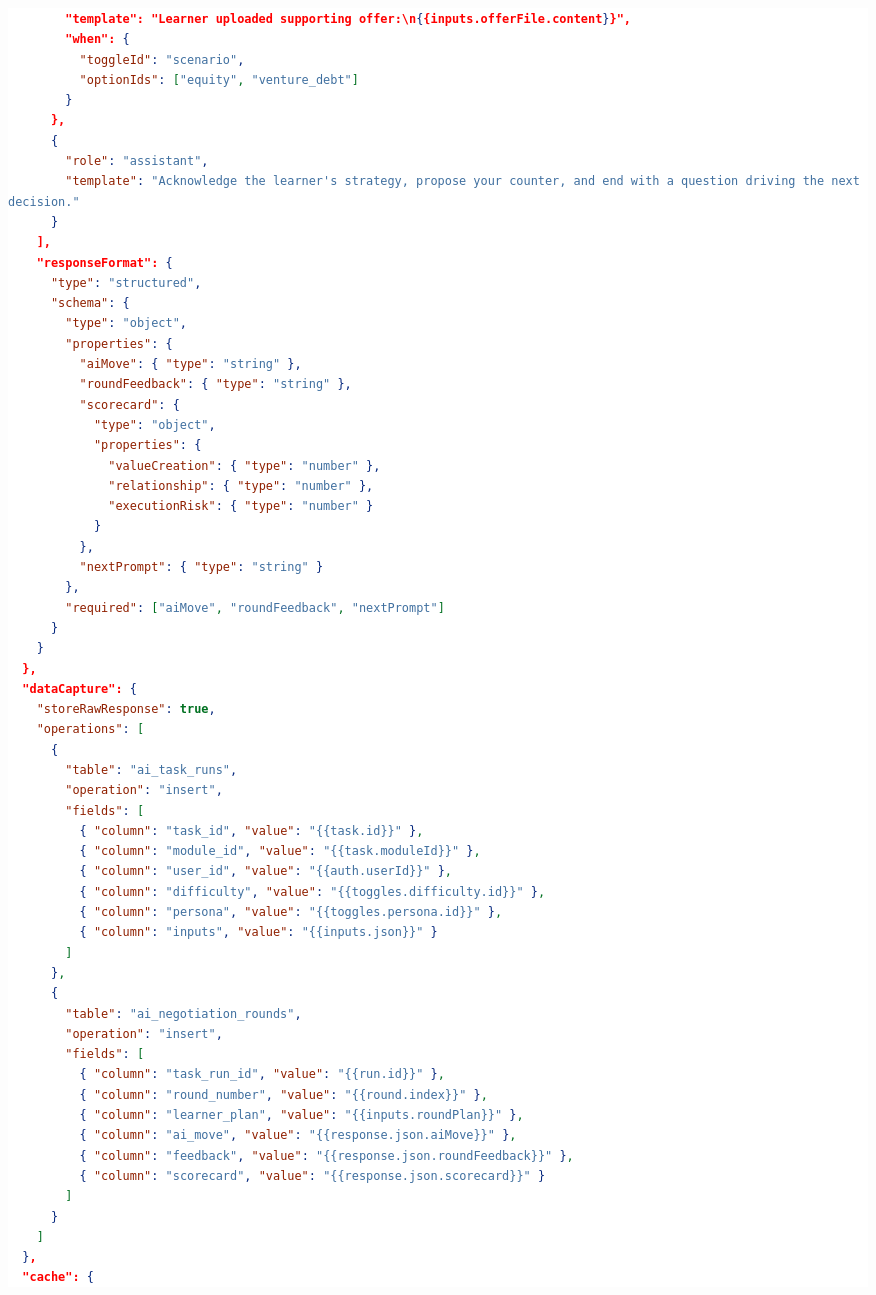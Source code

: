 ```json
        "template": "Learner uploaded supporting offer:\n{{inputs.offerFile.content}}",
        "when": {
          "toggleId": "scenario",
          "optionIds": ["equity", "venture_debt"]
        }
      },
      {
        "role": "assistant",
        "template": "Acknowledge the learner's strategy, propose your counter, and end with a question driving the next decision."
      }
    ],
    "responseFormat": {
      "type": "structured",
      "schema": {
        "type": "object",
        "properties": {
          "aiMove": { "type": "string" },
          "roundFeedback": { "type": "string" },
          "scorecard": {
            "type": "object",
            "properties": {
              "valueCreation": { "type": "number" },
              "relationship": { "type": "number" },
              "executionRisk": { "type": "number" }
            }
          },
          "nextPrompt": { "type": "string" }
        },
        "required": ["aiMove", "roundFeedback", "nextPrompt"]
      }
    }
  },
  "dataCapture": {
    "storeRawResponse": true,
    "operations": [
      {
        "table": "ai_task_runs",
        "operation": "insert",
        "fields": [
          { "column": "task_id", "value": "{{task.id}}" },
          { "column": "module_id", "value": "{{task.moduleId}}" },
          { "column": "user_id", "value": "{{auth.userId}}" },
          { "column": "difficulty", "value": "{{toggles.difficulty.id}}" },
          { "column": "persona", "value": "{{toggles.persona.id}}" },
          { "column": "inputs", "value": "{{inputs.json}}" }
        ]
      },
      {
        "table": "ai_negotiation_rounds",
        "operation": "insert",
        "fields": [
          { "column": "task_run_id", "value": "{{run.id}}" },
          { "column": "round_number", "value": "{{round.index}}" },
          { "column": "learner_plan", "value": "{{inputs.roundPlan}}" },
          { "column": "ai_move", "value": "{{response.json.aiMove}}" },
          { "column": "feedback", "value": "{{response.json.roundFeedback}}" },
          { "column": "scorecard", "value": "{{response.json.scorecard}}" }
        ]
      }
    ]
  },
  "cache": {
```